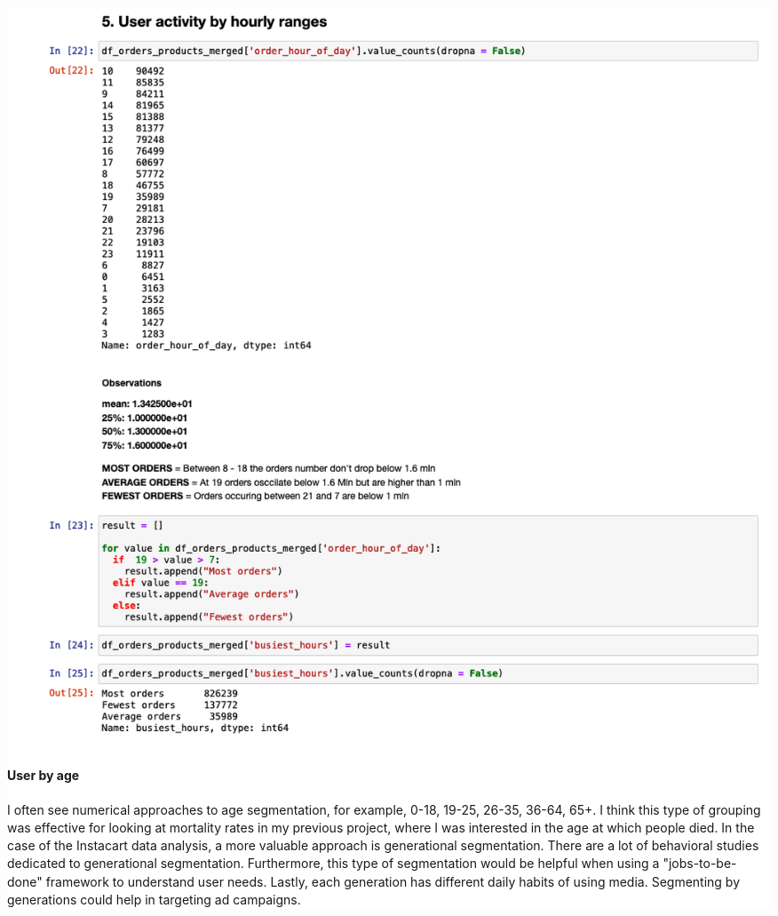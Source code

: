 ![flags-hours](_static/instacart/flags-hours.png "flags-hours")

#### User by age
I often see numerical approaches to age segmentation, for example, 0-18, 19-25, 26-35, 36-64, 65+. I think this type of grouping was effective for looking at mortality rates in my previous project, where I was interested in the age at which people died. 
In the case of the Instacart data analysis, a more valuable approach is generational segmentation. There are a lot of behavioral studies dedicated to generational segmentation. Furthermore, this type of segmentation would be helpful when using a "jobs-to-be-done" framework to understand user needs. Lastly, each generation has different daily habits of using media. Segmenting by generations could help in targeting ad campaigns.
